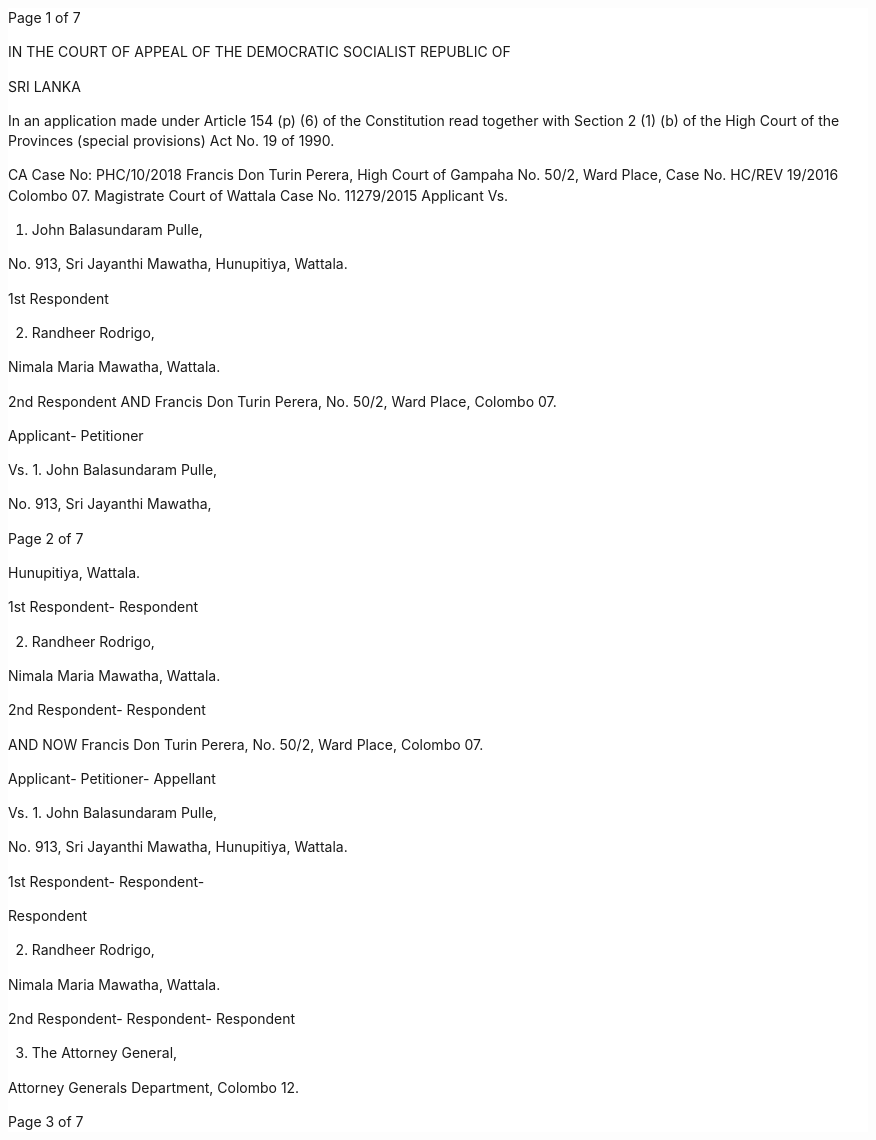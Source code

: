 Page 1 of 7

IN THE COURT OF APPEAL OF THE DEMOCRATIC SOCIALIST REPUBLIC OF

SRI LANKA

In an application made under Article 154 (p) (6) of the Constitution read together with Section 2 (1) (b) of the High Court of the Provinces (special provisions) Act No. 19 of 1990.

CA Case No: PHC/10/2018 Francis Don Turin Perera, High Court of Gampaha No. 50/2, Ward Place, Case No. HC/REV 19/2016 Colombo 07. Magistrate Court of Wattala Case No. 11279/2015 Applicant Vs.

1. John Balasundaram Pulle,

No. 913, Sri Jayanthi Mawatha, Hunupitiya, Wattala.

1st Respondent

2. Randheer Rodrigo,

Nimala Maria Mawatha, Wattala.

2nd Respondent AND Francis Don Turin Perera, No. 50/2, Ward Place, Colombo 07.

Applicant- Petitioner

Vs. 1. John Balasundaram Pulle,

No. 913, Sri Jayanthi Mawatha,

Page 2 of 7

Hunupitiya, Wattala.

1st Respondent- Respondent

2. Randheer Rodrigo,

Nimala Maria Mawatha, Wattala.

2nd Respondent- Respondent

AND NOW Francis Don Turin Perera, No. 50/2, Ward Place, Colombo 07.

Applicant- Petitioner- Appellant

Vs. 1. John Balasundaram Pulle,

No. 913, Sri Jayanthi Mawatha, Hunupitiya, Wattala.

1st Respondent- Respondent-

Respondent

2. Randheer Rodrigo,

Nimala Maria Mawatha, Wattala.

2nd Respondent- Respondent- Respondent

3. The Attorney General,

Attorney Generals Department, Colombo 12.

Page 3 of 7
